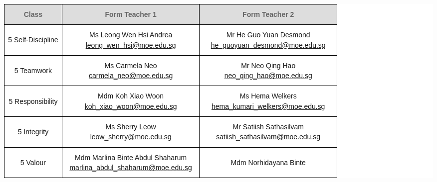 <table style="border-collapse:collapse;border-spacing:0;table-layout: fixed; width: 668px" class="tg"><colgroup><col style="width: 116px"><col style="width: 276px"><col style="width: 276px"></colgroup><thead><tr><th style="background-color:#DDD;border-color:black;border-style:solid;border-width:1px;color:#666;font-family:Arial, sans-serif;font-size:14px;font-weight:bold;overflow:hidden;padding:10px 5px;text-align:center;vertical-align:middle;word-break:normal"><span style="color:#666;background-color:#DDD">Class</span></th><th style="background-color:#DDD;border-color:black;border-style:solid;border-width:1px;color:#666;font-family:Arial, sans-serif;font-size:14px;font-weight:bold;overflow:hidden;padding:10px 5px;text-align:center;vertical-align:middle;word-break:normal"><span style="color:#666;background-color:#DDD">Form Teacher 1</span></th><th style="background-color:#DDD;border-color:black;border-style:solid;border-width:1px;color:#666;font-family:Arial, sans-serif;font-size:14px;font-weight:bold;overflow:hidden;padding:10px 5px;text-align:center;vertical-align:middle;word-break:normal"><span style="color:#666;background-color:#DDD">Form Teacher 2</span></th></tr></thead><tbody><tr><td style="background-color:#FFF;border-color:black;border-style:solid;border-width:1px;font-family:Arial, sans-serif;font-size:14px;overflow:hidden;padding:10px 5px;text-align:center;vertical-align:middle;word-break:normal">5 Self-Discipline</td><td style="background-color:#FFF;border-color:black;border-style:solid;border-width:1px;font-family:Arial, sans-serif;font-size:14px;overflow:hidden;padding:10px 5px;text-align:center;vertical-align:middle;word-break:normal">Ms Leong Wen Hsi Andrea<br><a href="mailto:leong_wen_hsi@moe.edu.sg">leong_wen_hsi@moe.edu.sg</a><br></td><td style="background-color:#FFF;border-color:black;border-style:solid;border-width:1px;font-family:Arial, sans-serif;font-size:14px;overflow:hidden;padding:10px 5px;text-align:center;vertical-align:middle;word-break:normal">Mr He Guo Yuan Desmond<br><a href="mailto:he_guoyuan_desmond@moe.edu.sg">he_guoyuan_desmond@moe.edu.sg</a><br></td></tr><tr><td style="background-color:#FFF;border-color:black;border-style:solid;border-width:1px;font-family:Arial, sans-serif;font-size:14px;overflow:hidden;padding:10px 5px;text-align:center;vertical-align:middle;word-break:normal">5 Teamwork</td><td style="background-color:#FFF;border-color:black;border-style:solid;border-width:1px;font-family:Arial, sans-serif;font-size:14px;overflow:hidden;padding:10px 5px;text-align:center;vertical-align:middle;word-break:normal">Ms Carmela Neo<br><a href="mailto:carmela_neo@moe.edu.sg">carmela_neo@moe.edu.sg</a><br></td><td style="background-color:#FFF;border-color:black;border-style:solid;border-width:1px;font-family:Arial, sans-serif;font-size:14px;overflow:hidden;padding:10px 5px;text-align:center;vertical-align:middle;word-break:normal">Mr Neo Qing Hao<br><a href="mailto:neo_qing_hao@moe.edu.sg">neo_qing_hao@moe.edu.sg</a><br></td></tr><tr><td style="background-color:#FFF;border-color:black;border-style:solid;border-width:1px;font-family:Arial, sans-serif;font-size:14px;overflow:hidden;padding:10px 5px;text-align:center;vertical-align:middle;word-break:normal">5 Responsibility</td><td style="background-color:#FFF;border-color:black;border-style:solid;border-width:1px;font-family:Arial, sans-serif;font-size:14px;overflow:hidden;padding:10px 5px;text-align:center;vertical-align:middle;word-break:normal">Mdm Koh Xiao Woon<br><a href="mailto:koh_xiao_woon@moe.edu.sg">koh_xiao_woon@moe.edu.sg</a><br></td><td style="background-color:#FFF;border-color:black;border-style:solid;border-width:1px;font-family:Arial, sans-serif;font-size:14px;overflow:hidden;padding:10px 5px;text-align:center;vertical-align:middle;word-break:normal">Ms Hema Welkers<br><a href="mailto:hema_kumari_welkers@moe.edu.sg">hema_kumari_welkers@moe.edu.sg</a><br></td></tr><tr><td style="background-color:#FFF;border-color:black;border-style:solid;border-width:1px;font-family:Arial, sans-serif;font-size:14px;overflow:hidden;padding:10px 5px;text-align:center;vertical-align:middle;word-break:normal">5 Integrity</td><td style="background-color:#FFF;border-color:black;border-style:solid;border-width:1px;font-family:Arial, sans-serif;font-size:14px;overflow:hidden;padding:10px 5px;text-align:center;vertical-align:middle;word-break:normal">Ms Sherry Leow<br><a href="mailto:leow_sherry@moe.edu.sg">leow_sherry@moe.edu.sg</a><br></td><td style="background-color:#FFF;border-color:black;border-style:solid;border-width:1px;font-family:Arial, sans-serif;font-size:14px;overflow:hidden;padding:10px 5px;text-align:center;vertical-align:middle;word-break:normal">Mr Satiish Sathasilvam<br><a href="mailto:satiish_sathasilvam@moe.edu.sg">satiish_sathasilvam@moe.edu.sg</a><br></td></tr><tr><td style="background-color:#FFF;border-color:black;border-style:solid;border-width:1px;font-family:Arial, sans-serif;font-size:14px;overflow:hidden;padding:10px 5px;text-align:center;vertical-align:middle;word-break:normal">5 Valour</td><td style="background-color:#FFF;border-color:black;border-style:solid;border-width:1px;font-family:Arial, sans-serif;font-size:14px;overflow:hidden;padding:10px 5px;text-align:center;vertical-align:middle;word-break:normal">Mdm Marlina Binte Abdul Shaharum<br><a href="mailto:marlina_abdul_shaharum@moe.edu.sg">marlina_abdul_shaharum@moe.edu.sg</a><br></td><td style="background-color:#FFF;border-color:black;border-style:solid;border-width:1px;font-family:Arial, sans-serif;font-size:14px;overflow:hidden;padding:10px 5px;text-align:center;vertical-align:middle;word-break:normal">Mdm Norhidayana Binte